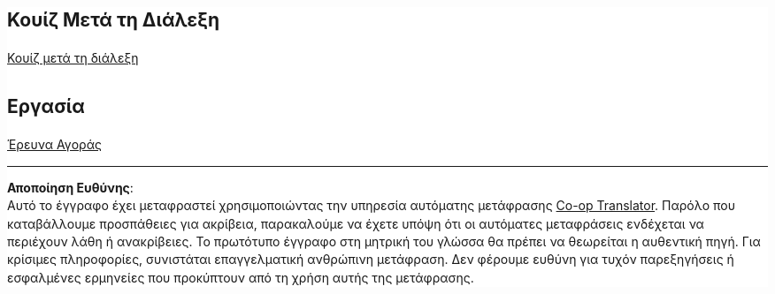 ## Κουίζ Μετά τη Διάλεξη

[Κουίζ μετά τη διάλεξη](https://purple-hill-04aebfb03.1.azurestaticapps.net/quiz/33)

## Εργασία

[Έρευνα Αγοράς](assignment.md)

---

**Αποποίηση Ευθύνης**:  
Αυτό το έγγραφο έχει μεταφραστεί χρησιμοποιώντας την υπηρεσία αυτόματης μετάφρασης [Co-op Translator](https://github.com/Azure/co-op-translator). Παρόλο που καταβάλλουμε προσπάθειες για ακρίβεια, παρακαλούμε να έχετε υπόψη ότι οι αυτόματες μεταφράσεις ενδέχεται να περιέχουν λάθη ή ανακρίβειες. Το πρωτότυπο έγγραφο στη μητρική του γλώσσα θα πρέπει να θεωρείται η αυθεντική πηγή. Για κρίσιμες πληροφορίες, συνιστάται επαγγελματική ανθρώπινη μετάφραση. Δεν φέρουμε ευθύνη για τυχόν παρεξηγήσεις ή εσφαλμένες ερμηνείες που προκύπτουν από τη χρήση αυτής της μετάφρασης.